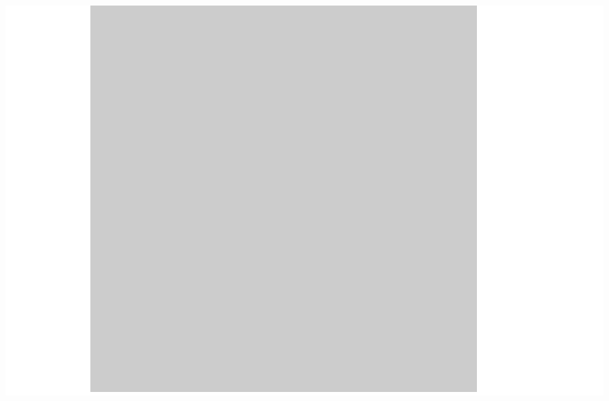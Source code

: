 <a href="https://www.flickr.com/photos/118782975@N05/14220971790" title="DSC01523 by Elevenroute, on Flickr"><img src="/images/bg.png" data-src="https://farm3.staticflickr.com/2917/14220971790_747c120395_b.jpg" width="800" height="556" alt="DSC01523"></a>
